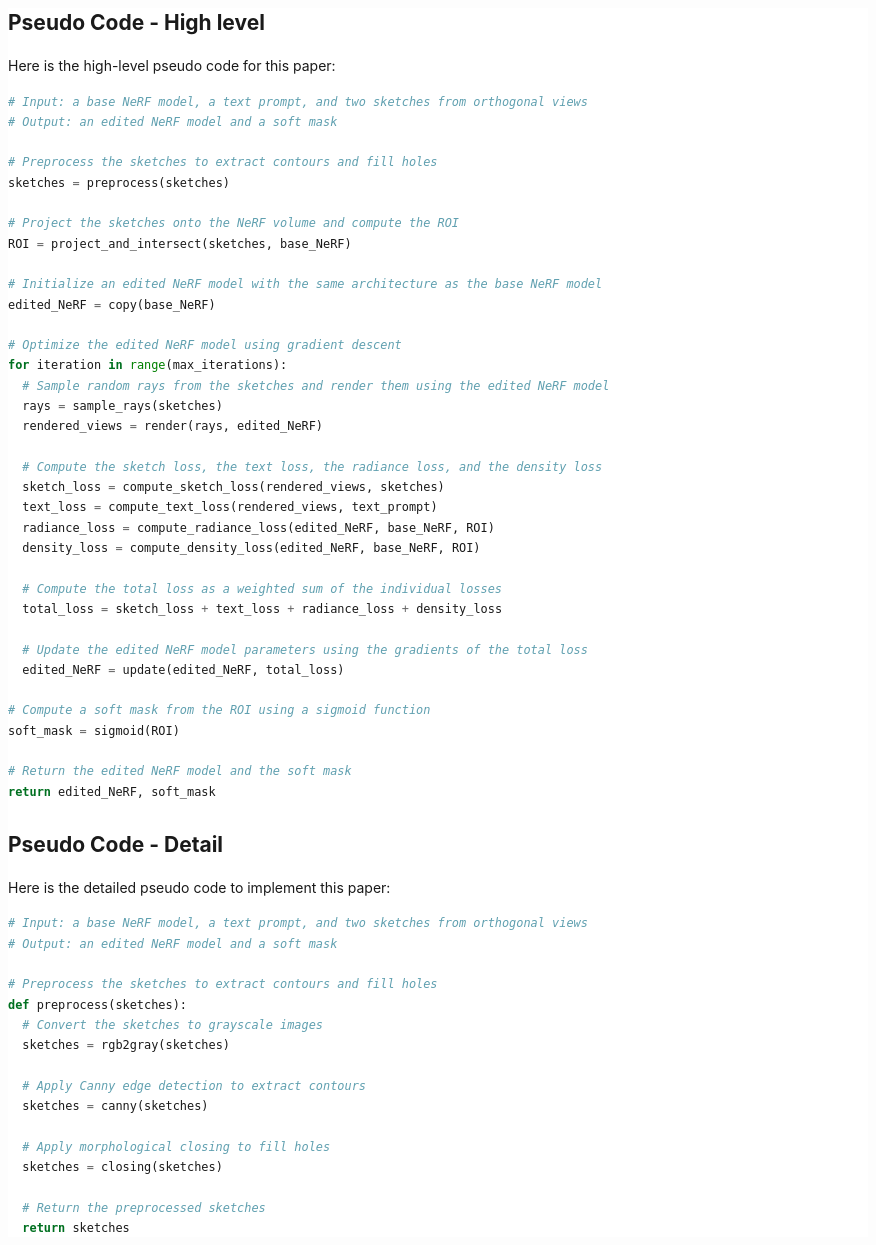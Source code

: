 ## Pseudo Code - High level

Here is the high-level pseudo code for this paper:

```python
# Input: a base NeRF model, a text prompt, and two sketches from orthogonal views
# Output: an edited NeRF model and a soft mask

# Preprocess the sketches to extract contours and fill holes
sketches = preprocess(sketches)

# Project the sketches onto the NeRF volume and compute the ROI
ROI = project_and_intersect(sketches, base_NeRF)

# Initialize an edited NeRF model with the same architecture as the base NeRF model
edited_NeRF = copy(base_NeRF)

# Optimize the edited NeRF model using gradient descent
for iteration in range(max_iterations):
  # Sample random rays from the sketches and render them using the edited NeRF model
  rays = sample_rays(sketches)
  rendered_views = render(rays, edited_NeRF)

  # Compute the sketch loss, the text loss, the radiance loss, and the density loss
  sketch_loss = compute_sketch_loss(rendered_views, sketches)
  text_loss = compute_text_loss(rendered_views, text_prompt)
  radiance_loss = compute_radiance_loss(edited_NeRF, base_NeRF, ROI)
  density_loss = compute_density_loss(edited_NeRF, base_NeRF, ROI)

  # Compute the total loss as a weighted sum of the individual losses
  total_loss = sketch_loss + text_loss + radiance_loss + density_loss

  # Update the edited NeRF model parameters using the gradients of the total loss
  edited_NeRF = update(edited_NeRF, total_loss)

# Compute a soft mask from the ROI using a sigmoid function
soft_mask = sigmoid(ROI)

# Return the edited NeRF model and the soft mask
return edited_NeRF, soft_mask
```

## Pseudo Code - Detail

Here is the detailed pseudo code to implement this paper:

```python
# Input: a base NeRF model, a text prompt, and two sketches from orthogonal views
# Output: an edited NeRF model and a soft mask

# Preprocess the sketches to extract contours and fill holes
def preprocess(sketches):
  # Convert the sketches to grayscale images
  sketches = rgb2gray(sketches)

  # Apply Canny edge detection to extract contours
  sketches = canny(sketches)

  # Apply morphological closing to fill holes
  sketches = closing(sketches)

  # Return the preprocessed sketches
  return sketches

```
